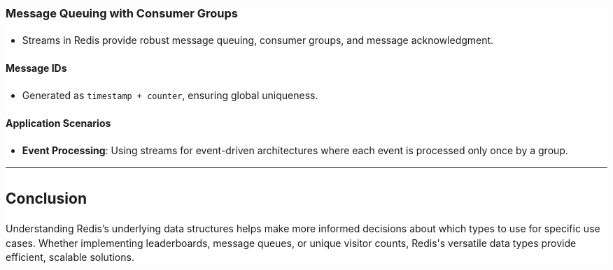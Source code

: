 ### **Message Queuing with Consumer Groups**
- Streams in Redis provide robust message queuing, consumer groups, and message acknowledgment.

#### **Message IDs**
- Generated as `timestamp + counter`, ensuring global uniqueness.

#### **Application Scenarios**
- **Event Processing**: Using streams for event-driven architectures where each event is processed only once by a group.

---

## **Conclusion**

Understanding Redis’s underlying data structures helps make more informed decisions about which types to use for specific use cases. Whether implementing leaderboards, message queues, or unique visitor counts, Redis's versatile data types provide efficient, scalable solutions.